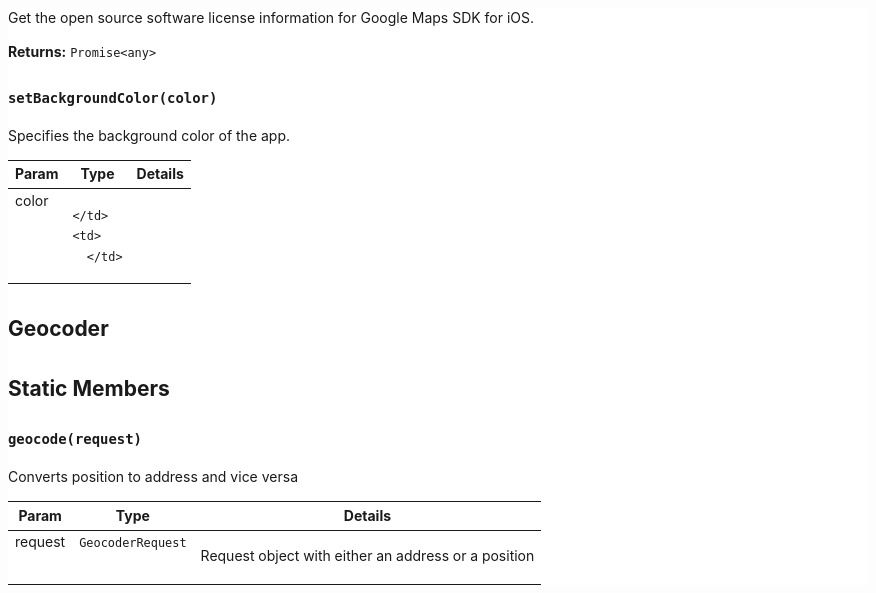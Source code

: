 Get the open source software license information for Google Maps SDK for iOS.


<div class="return-value" markdown="1">
  <i class="icon ion-arrow-return-left"></i>
  <b>Returns:</b> <code>Promise&lt;any&gt;</code> 
</div>
<h3><a class="anchor" name="setBackgroundColor" href="#setBackgroundColor"></a><code>setBackgroundColor(color)</code></h3>

Specifies the background color of the app.
<table class="table param-table" style="margin:0;">
  <thead>
  <tr>
    <th>Param</th>
    <th>Type</th>
    <th>Details</th>
  </tr>
  </thead>
  <tbody>
  <tr>
    <td>
      color</td>
    <td>
      
    </td>
    <td>
      </td>
  </tr>
  </tbody>
</table>




<h2><a class="anchor" name="Geocoder" href="#Geocoder"></a>Geocoder</h2>
<h2><a class="anchor" name="static-members" href="#static-members"></a>Static Members</h2>
<h3><a class="anchor" name="geocode" href="#geocode"></a><code>geocode(request)</code></h3>

Converts position to address and vice versa
<table class="table param-table" style="margin:0;">
  <thead>
  <tr>
    <th>Param</th>
    <th>Type</th>
    <th>Details</th>
  </tr>
  </thead>
  <tbody>
  <tr>
    <td>
      request</td>
    <td>
      <code>GeocoderRequest</code>
    </td>
    <td>
      <p>Request object with either an address or a position</p>
</td>
  </tr>
  </tbody>
</table>
